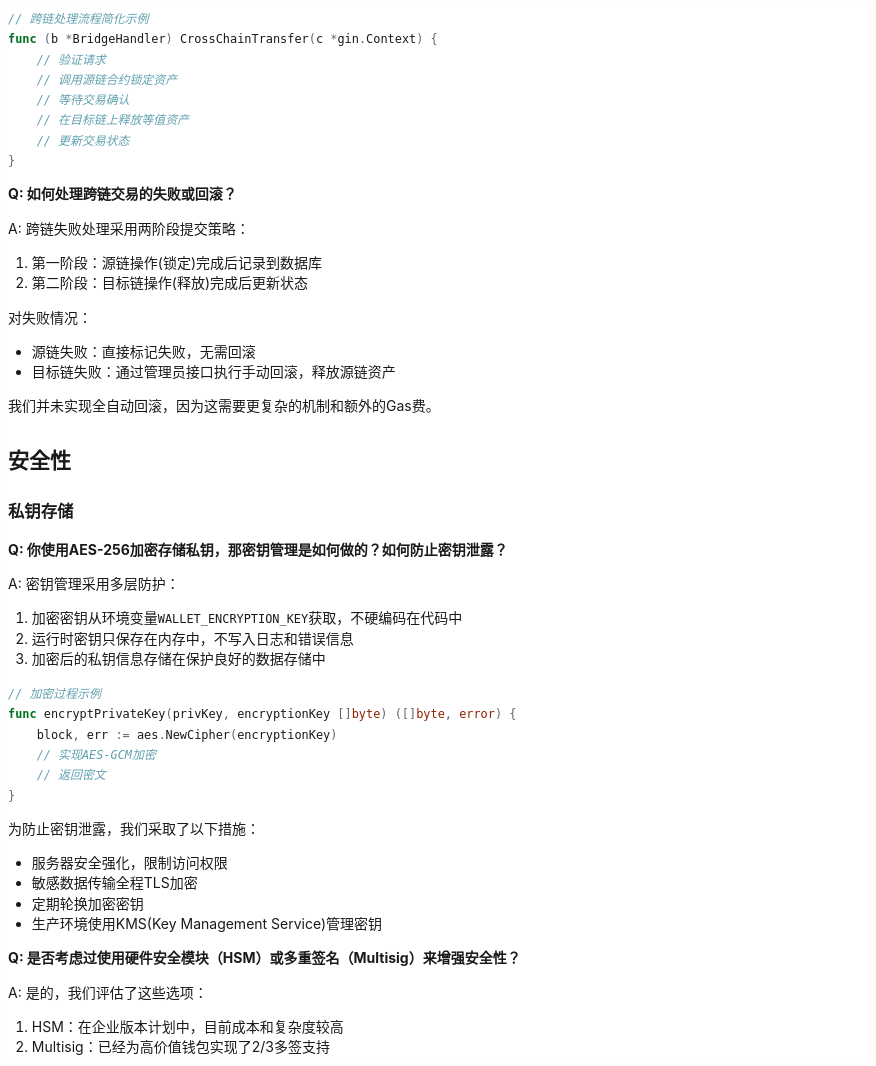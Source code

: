 ```go
// 跨链处理流程简化示例
func (b *BridgeHandler) CrossChainTransfer(c *gin.Context) {
    // 验证请求
    // 调用源链合约锁定资产
    // 等待交易确认
    // 在目标链上释放等值资产
    // 更新交易状态
}
```

**Q: 如何处理跨链交易的失败或回滚？**

A: 跨链失败处理采用两阶段提交策略：

1. 第一阶段：源链操作(锁定)完成后记录到数据库
2. 第二阶段：目标链操作(释放)完成后更新状态

对失败情况：
- 源链失败：直接标记失败，无需回滚
- 目标链失败：通过管理员接口执行手动回滚，释放源链资产

我们并未实现全自动回滚，因为这需要更复杂的机制和额外的Gas费。

## 安全性

### 私钥存储

**Q: 你使用AES-256加密存储私钥，那密钥管理是如何做的？如何防止密钥泄露？**

A: 密钥管理采用多层防护：

1. 加密密钥从环境变量`WALLET_ENCRYPTION_KEY`获取，不硬编码在代码中
2. 运行时密钥只保存在内存中，不写入日志和错误信息
3. 加密后的私钥信息存储在保护良好的数据存储中

```go
// 加密过程示例
func encryptPrivateKey(privKey, encryptionKey []byte) ([]byte, error) {
    block, err := aes.NewCipher(encryptionKey)
    // 实现AES-GCM加密
    // 返回密文
}
```

为防止密钥泄露，我们采取了以下措施：
- 服务器安全强化，限制访问权限
- 敏感数据传输全程TLS加密
- 定期轮换加密密钥
- 生产环境使用KMS(Key Management Service)管理密钥

**Q: 是否考虑过使用硬件安全模块（HSM）或多重签名（Multisig）来增强安全性？**

A: 是的，我们评估了这些选项：

1. HSM：在企业版本计划中，目前成本和复杂度较高
2. Multisig：已经为高价值钱包实现了2/3多签支持
